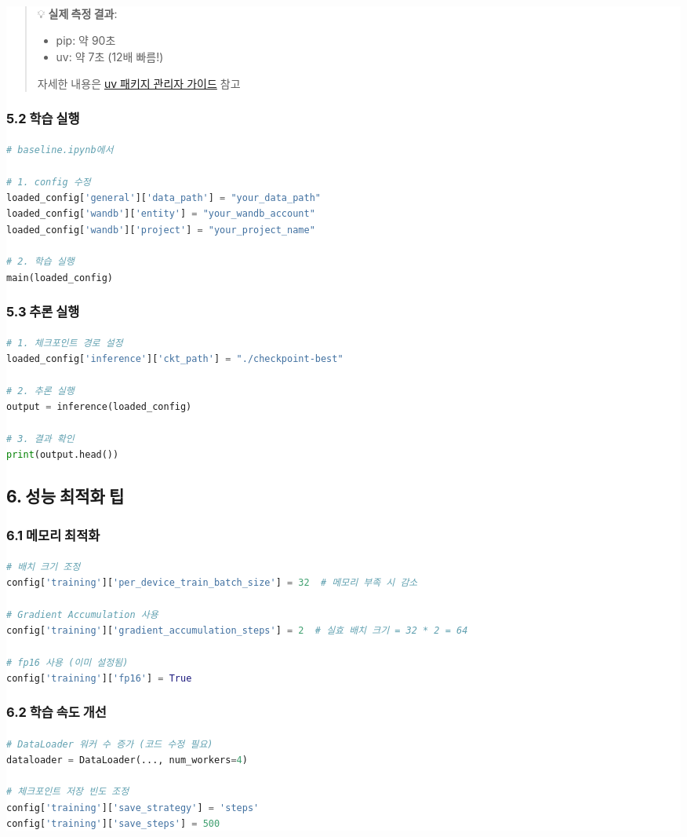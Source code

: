 > 💡 **실제 측정 결과**: 
> - pip: 약 90초
> - uv: 약 7초 (12배 빠름!)
> 
> 자세한 내용은 [uv 패키지 관리자 가이드](uv_package_manager_guide.md) 참고

### 5.2 학습 실행

```python
# baseline.ipynb에서

# 1. config 수정
loaded_config['general']['data_path'] = "your_data_path"
loaded_config['wandb']['entity'] = "your_wandb_account"
loaded_config['wandb']['project'] = "your_project_name"

# 2. 학습 실행
main(loaded_config)
```

### 5.3 추론 실행

```python
# 1. 체크포인트 경로 설정
loaded_config['inference']['ckt_path'] = "./checkpoint-best"

# 2. 추론 실행
output = inference(loaded_config)

# 3. 결과 확인
print(output.head())
```

## 6. 성능 최적화 팁

### 6.1 메모리 최적화

```python
# 배치 크기 조정
config['training']['per_device_train_batch_size'] = 32  # 메모리 부족 시 감소

# Gradient Accumulation 사용
config['training']['gradient_accumulation_steps'] = 2  # 실효 배치 크기 = 32 * 2 = 64

# fp16 사용 (이미 설정됨)
config['training']['fp16'] = True
```

### 6.2 학습 속도 개선

```python
# DataLoader 워커 수 증가 (코드 수정 필요)
dataloader = DataLoader(..., num_workers=4)

# 체크포인트 저장 빈도 조정
config['training']['save_strategy'] = 'steps'
config['training']['save_steps'] = 500
```
